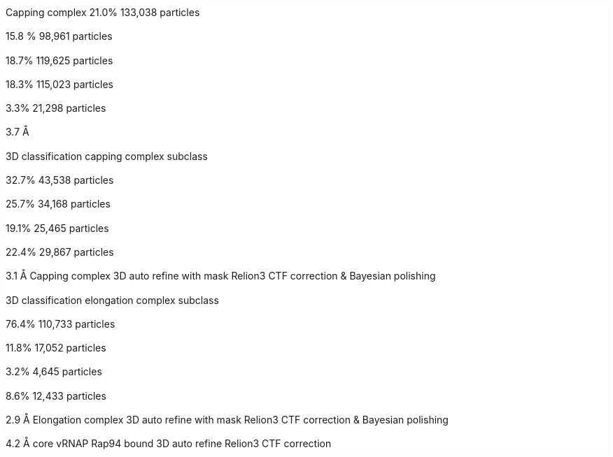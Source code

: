 Capping complex
21.0%
133,038 particles

15.8 %
98,961 particles

18.7%
119,625 particles

18.3%
115,023 particles

3.3%
21,298 particles

3.7 Å

3D classification capping complex subclass

32.7%
43,538 particles

25.7%
34,168 particles

19.1%
25,465 particles

22.4%
29,867 particles

3.1 Å
Capping complex
3D auto refine with mask
Relion3 CTF correction
& Bayesian polishing

3D classification elongation complex subclass

76.4%
110,733 particles

11.8%
17,052 particles

3.2%
4,645 particles

8.6%
12,433 particles

2.9 Å
Elongation complex
3D auto refine with mask
Relion3 CTF correction
& Bayesian polishing

4.2 Å
core vRNAP
Rap94 bound
3D auto refine
Relion3 CTF correction
